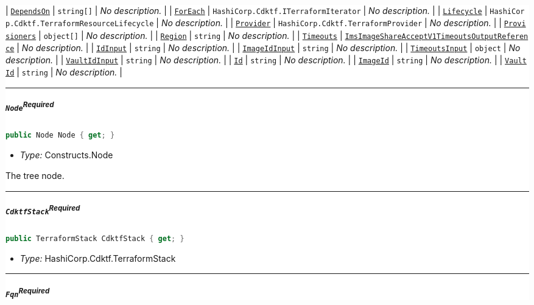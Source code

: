 | <code><a href="#@cdktf/provider-opentelekomcloud.imsImageShareAcceptV1.ImsImageShareAcceptV1.property.dependsOn">DependsOn</a></code> | <code>string[]</code> | *No description.* |
| <code><a href="#@cdktf/provider-opentelekomcloud.imsImageShareAcceptV1.ImsImageShareAcceptV1.property.forEach">ForEach</a></code> | <code>HashiCorp.Cdktf.ITerraformIterator</code> | *No description.* |
| <code><a href="#@cdktf/provider-opentelekomcloud.imsImageShareAcceptV1.ImsImageShareAcceptV1.property.lifecycle">Lifecycle</a></code> | <code>HashiCorp.Cdktf.TerraformResourceLifecycle</code> | *No description.* |
| <code><a href="#@cdktf/provider-opentelekomcloud.imsImageShareAcceptV1.ImsImageShareAcceptV1.property.provider">Provider</a></code> | <code>HashiCorp.Cdktf.TerraformProvider</code> | *No description.* |
| <code><a href="#@cdktf/provider-opentelekomcloud.imsImageShareAcceptV1.ImsImageShareAcceptV1.property.provisioners">Provisioners</a></code> | <code>object[]</code> | *No description.* |
| <code><a href="#@cdktf/provider-opentelekomcloud.imsImageShareAcceptV1.ImsImageShareAcceptV1.property.region">Region</a></code> | <code>string</code> | *No description.* |
| <code><a href="#@cdktf/provider-opentelekomcloud.imsImageShareAcceptV1.ImsImageShareAcceptV1.property.timeouts">Timeouts</a></code> | <code><a href="#@cdktf/provider-opentelekomcloud.imsImageShareAcceptV1.ImsImageShareAcceptV1TimeoutsOutputReference">ImsImageShareAcceptV1TimeoutsOutputReference</a></code> | *No description.* |
| <code><a href="#@cdktf/provider-opentelekomcloud.imsImageShareAcceptV1.ImsImageShareAcceptV1.property.idInput">IdInput</a></code> | <code>string</code> | *No description.* |
| <code><a href="#@cdktf/provider-opentelekomcloud.imsImageShareAcceptV1.ImsImageShareAcceptV1.property.imageIdInput">ImageIdInput</a></code> | <code>string</code> | *No description.* |
| <code><a href="#@cdktf/provider-opentelekomcloud.imsImageShareAcceptV1.ImsImageShareAcceptV1.property.timeoutsInput">TimeoutsInput</a></code> | <code>object</code> | *No description.* |
| <code><a href="#@cdktf/provider-opentelekomcloud.imsImageShareAcceptV1.ImsImageShareAcceptV1.property.vaultIdInput">VaultIdInput</a></code> | <code>string</code> | *No description.* |
| <code><a href="#@cdktf/provider-opentelekomcloud.imsImageShareAcceptV1.ImsImageShareAcceptV1.property.id">Id</a></code> | <code>string</code> | *No description.* |
| <code><a href="#@cdktf/provider-opentelekomcloud.imsImageShareAcceptV1.ImsImageShareAcceptV1.property.imageId">ImageId</a></code> | <code>string</code> | *No description.* |
| <code><a href="#@cdktf/provider-opentelekomcloud.imsImageShareAcceptV1.ImsImageShareAcceptV1.property.vaultId">VaultId</a></code> | <code>string</code> | *No description.* |

---

##### `Node`<sup>Required</sup> <a name="Node" id="@cdktf/provider-opentelekomcloud.imsImageShareAcceptV1.ImsImageShareAcceptV1.property.node"></a>

```csharp
public Node Node { get; }
```

- *Type:* Constructs.Node

The tree node.

---

##### `CdktfStack`<sup>Required</sup> <a name="CdktfStack" id="@cdktf/provider-opentelekomcloud.imsImageShareAcceptV1.ImsImageShareAcceptV1.property.cdktfStack"></a>

```csharp
public TerraformStack CdktfStack { get; }
```

- *Type:* HashiCorp.Cdktf.TerraformStack

---

##### `Fqn`<sup>Required</sup> <a name="Fqn" id="@cdktf/provider-opentelekomcloud.imsImageShareAcceptV1.ImsImageShareAcceptV1.property.fqn"></a>
